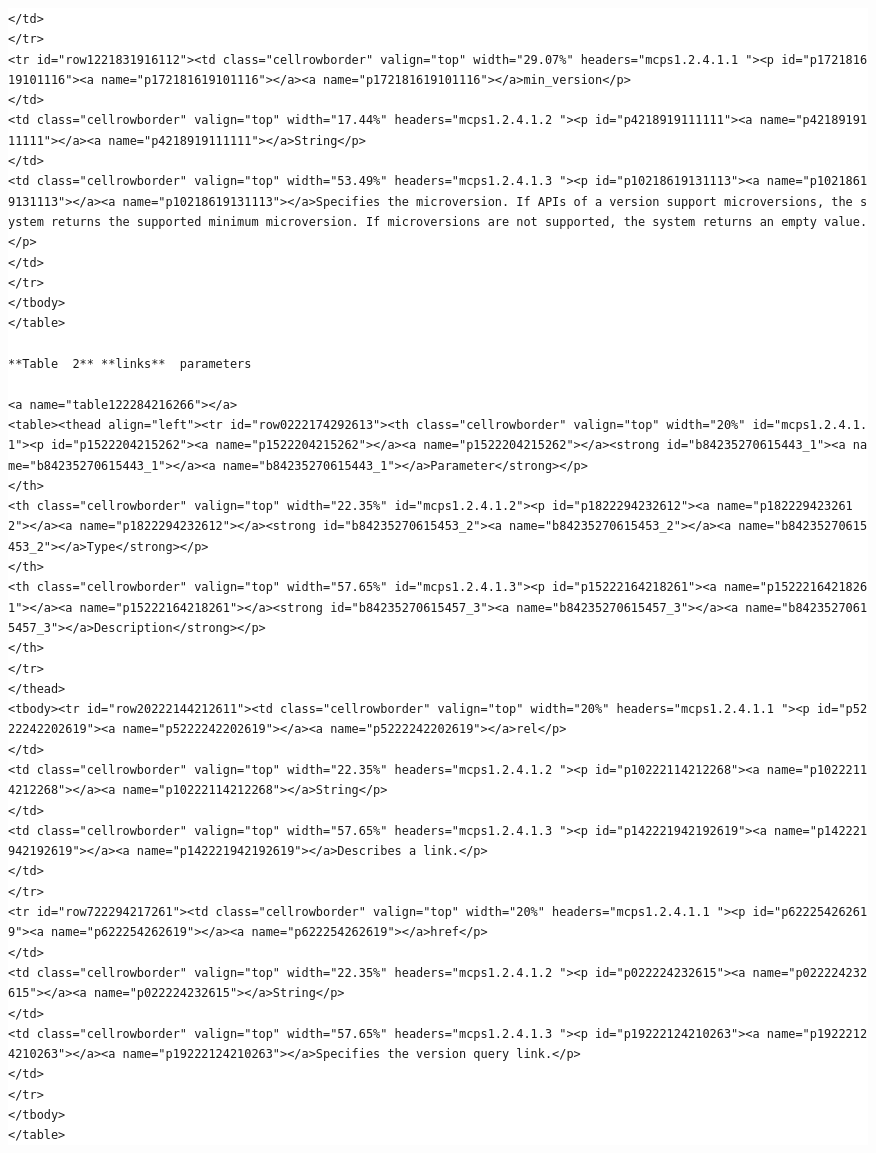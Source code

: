     </td>
    </tr>
    <tr id="row1221831916112"><td class="cellrowborder" valign="top" width="29.07%" headers="mcps1.2.4.1.1 "><p id="p172181619101116"><a name="p172181619101116"></a><a name="p172181619101116"></a>min_version</p>
    </td>
    <td class="cellrowborder" valign="top" width="17.44%" headers="mcps1.2.4.1.2 "><p id="p4218919111111"><a name="p4218919111111"></a><a name="p4218919111111"></a>String</p>
    </td>
    <td class="cellrowborder" valign="top" width="53.49%" headers="mcps1.2.4.1.3 "><p id="p10218619131113"><a name="p10218619131113"></a><a name="p10218619131113"></a>Specifies the microversion. If APIs of a version support microversions, the system returns the supported minimum microversion. If microversions are not supported, the system returns an empty value. </p>
    </td>
    </tr>
    </tbody>
    </table>

    **Table  2** **links**  parameters

    <a name="table122284216266"></a>
    <table><thead align="left"><tr id="row0222174292613"><th class="cellrowborder" valign="top" width="20%" id="mcps1.2.4.1.1"><p id="p1522204215262"><a name="p1522204215262"></a><a name="p1522204215262"></a><strong id="b84235270615443_1"><a name="b84235270615443_1"></a><a name="b84235270615443_1"></a>Parameter</strong></p>
    </th>
    <th class="cellrowborder" valign="top" width="22.35%" id="mcps1.2.4.1.2"><p id="p1822294232612"><a name="p1822294232612"></a><a name="p1822294232612"></a><strong id="b84235270615453_2"><a name="b84235270615453_2"></a><a name="b84235270615453_2"></a>Type</strong></p>
    </th>
    <th class="cellrowborder" valign="top" width="57.65%" id="mcps1.2.4.1.3"><p id="p15222164218261"><a name="p15222164218261"></a><a name="p15222164218261"></a><strong id="b84235270615457_3"><a name="b84235270615457_3"></a><a name="b84235270615457_3"></a>Description</strong></p>
    </th>
    </tr>
    </thead>
    <tbody><tr id="row20222144212611"><td class="cellrowborder" valign="top" width="20%" headers="mcps1.2.4.1.1 "><p id="p5222242202619"><a name="p5222242202619"></a><a name="p5222242202619"></a>rel</p>
    </td>
    <td class="cellrowborder" valign="top" width="22.35%" headers="mcps1.2.4.1.2 "><p id="p10222114212268"><a name="p10222114212268"></a><a name="p10222114212268"></a>String</p>
    </td>
    <td class="cellrowborder" valign="top" width="57.65%" headers="mcps1.2.4.1.3 "><p id="p142221942192619"><a name="p142221942192619"></a><a name="p142221942192619"></a>Describes a link.</p>
    </td>
    </tr>
    <tr id="row722294217261"><td class="cellrowborder" valign="top" width="20%" headers="mcps1.2.4.1.1 "><p id="p622254262619"><a name="p622254262619"></a><a name="p622254262619"></a>href</p>
    </td>
    <td class="cellrowborder" valign="top" width="22.35%" headers="mcps1.2.4.1.2 "><p id="p022224232615"><a name="p022224232615"></a><a name="p022224232615"></a>String</p>
    </td>
    <td class="cellrowborder" valign="top" width="57.65%" headers="mcps1.2.4.1.3 "><p id="p19222124210263"><a name="p19222124210263"></a><a name="p19222124210263"></a>Specifies the version query link.</p>
    </td>
    </tr>
    </tbody>
    </table>
